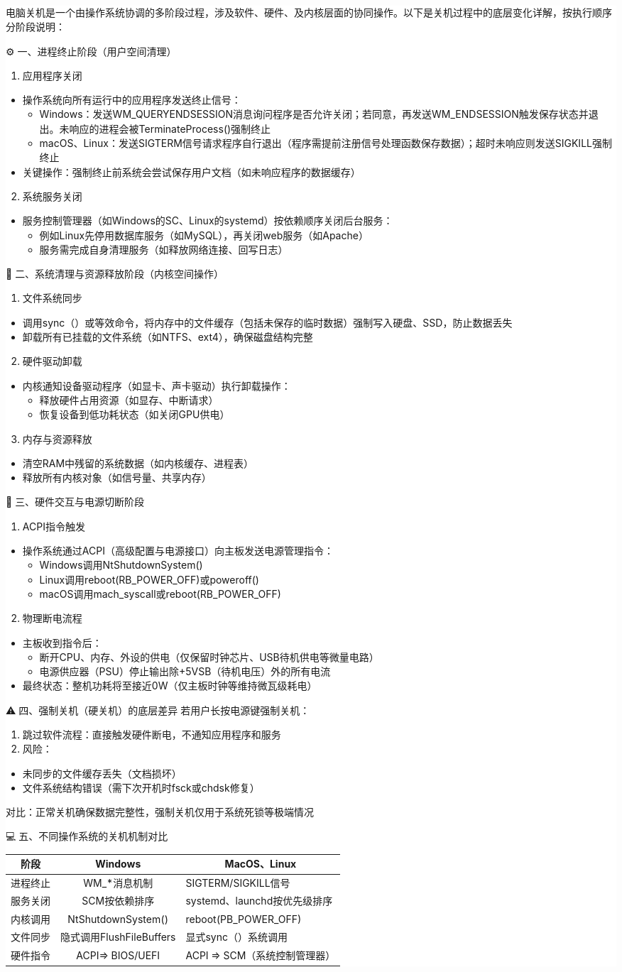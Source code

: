 电脑关机是一个由操作系统协调的多阶段过程，涉及软件、硬件、及内核层面的协同操作。以下是关机过程中的底层变化详解，按执行顺序分阶段说明：

⚙️ ​​一、进程终止阶段（用户空间清理）
1. 应用程序关闭
  - 操作系统向所有运行中的应用程序发送终止信号：
    - Windows：发送WM_QUERYENDSESSION消息询问程序是否允许关闭；若同意，再发送WM_ENDSESSION触发保存状态并退出。未响应的进程会被TerminateProcess()强制终止
    - macOS、Linux：发送SIGTERM信号请求程序自行退出（程序需提前注册信号处理函数保存数据）；超时未响应则发送SIGKILL强制终止
  - 关键操作：强制终止前系统会尝试保存用户文档（如未响应程序的数据缓存）

2. 系统服务关闭
  - 服务控制管理器（如Windows的SC、Linux的systemd）按依赖顺序关闭后台服务：
    - 例如Linux先停用数据库服务（如MySQL），再关闭web服务（如Apache）
    - 服务需完成自身清理服务（如释放网络连接、回写日志）

🧹 ​​二、系统清理与资源释放阶段（内核空间操作）
1. 文件系统同步
  - 调用sync（）或等效命令，将内存中的文件缓存（包括未保存的临时数据）强制写入硬盘、SSD，防止数据丢失
  - 卸载所有已挂载的文件系统（如NTFS、ext4），确保磁盘结构完整
2. 硬件驱动卸载
  - 内核通知设备驱动程序（如显卡、声卡驱动）执行卸载操作：
    - 释放硬件占用资源（如显存、中断请求）
    - 恢复设备到低功耗状态（如关闭GPU供电）
3. 内存与资源释放
  - 清空RAM中残留的系统数据（如内核缓存、进程表）
  - 释放所有内核对象（如信号量、共享内存）

🔌 ​​三、硬件交互与电源切断阶段
1. ACPI指令触发
  - 操作系统通过ACPI（高级配置与电源接口）向主板发送电源管理指令：
    - Windows调用NtShutdownSystem()
    - Linux调用reboot(RB_POWER_OFF)或poweroff()
    - macOS调用mach_syscall或reboot(RB_POWER_OFF)
2. 物理断电流程
  - 主板收到指令后：
    - 断开CPU、内存、外设的供电（仅保留时钟芯片、USB待机供电等微量电路）
    - 电源供应器（PSU）停止输出除+5VSB（待机电压）外的所有电流
  - 最终状态：整机功耗将至接近0W（仅主板时钟等维持微瓦级耗电）

⚠️ ​​四、强制关机（硬关机）的底层差异
若用户长按电源键强制关机：
1. 跳过软件流程：直接触发硬件断电，不通知应用程序和服务
2. 风险：
  - 未同步的文件缓存丢失（文档损坏）
  - 文件系统结构错误（需下次开机时fsck或chdsk修复）

  对比：正常关机确保数据完整性，强制关机仅用于系统死锁等极端情况

💻 ​​五、不同操作系统的关机机制对比

| 阶段 | Windows | MacOS、Linux |
| ---- | :--: | ---- |
| 进程终止 | WM_*消息机制 | SIGTERM/SIGKILL信号 |
| 服务关闭 | SCM按依赖排序 | systemd、launchd按优先级排序 |
| 内核调用 | NtShutdownSystem() | reboot(PB_POWER_OFF) |
| 文件同步 | 隐式调用FlushFileBuffers | 显式sync（）系统调用 |
硬件指令 | ACPI=> BIOS/UEFI | ACPI => SCM（系统控制管理器） |
